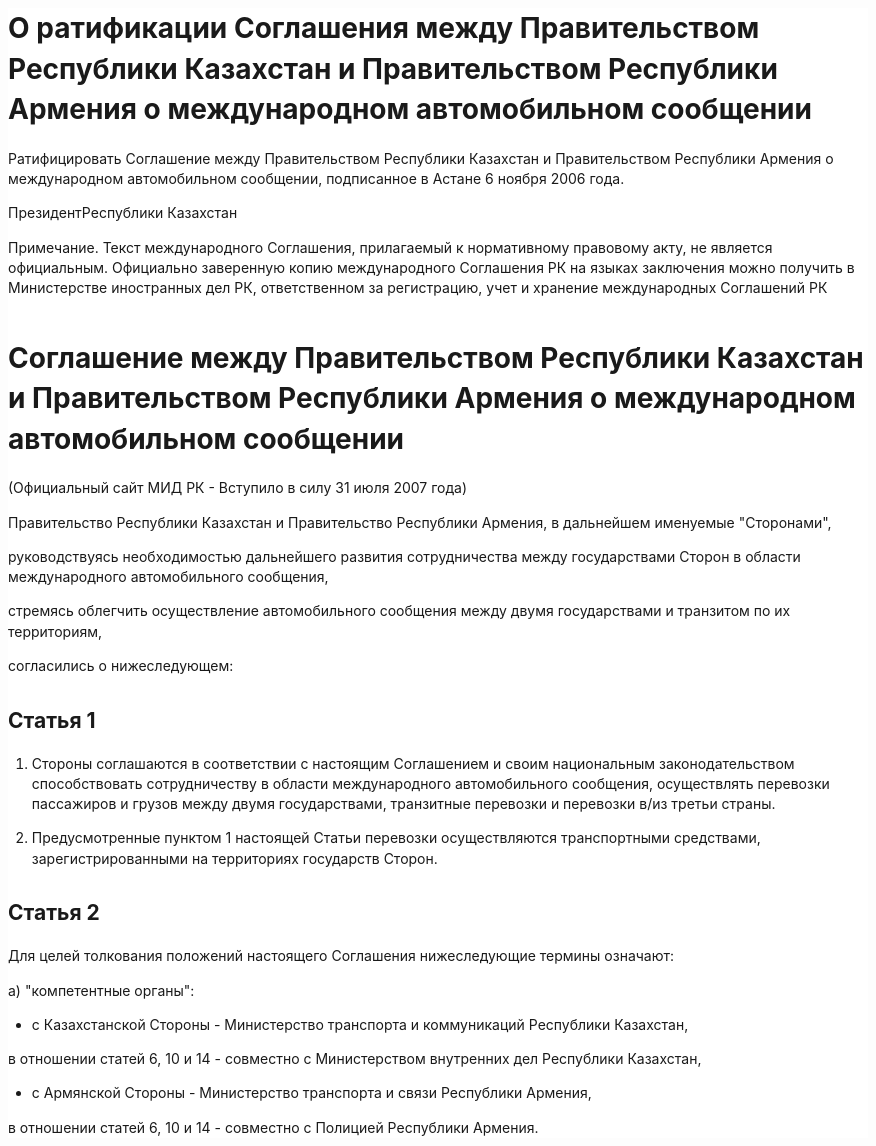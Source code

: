 # О ратификации Соглашения между Правительством Республики Казахстан и Правительством Республики Армения о международном автомобильном сообщении

Ратифицировать Соглашение между Правительством Республики Казахстан и Правительством Республики Армения о международном автомобильном сообщении, подписанное в Астане 6 ноября 2006 года.

ПрезидентРеспублики Казахстан

Примечание. Текст международного Соглашения, прилагаемый к нормативному правовому акту, не является официальным. Официально заверенную копию международного Соглашения РК на языках заключения можно получить в Министерстве иностранных дел РК, ответственном за регистрацию, учет и хранение международных Соглашений РК

# Соглашение между Правительством Республики Казахстан и Правительством Республики Армения о международном автомобильном сообщении

(Официальный сайт МИД РК - Вступило в силу 31 июля 2007 года)

Правительство Республики Казахстан и Правительство Республики Армения, в дальнейшем именуемые "Сторонами",

руководствуясь необходимостью дальнейшего развития сотрудничества между государствами Сторон в области международного автомобильного сообщения,

стремясь облегчить осуществление автомобильного сообщения между двумя государствами и транзитом по их территориям,

согласились о нижеследующем:

## Статья 1

1. Стороны соглашаются в соответствии с настоящим Соглашением и своим национальным законодательством способствовать сотрудничеству в области международного автомобильного сообщения, осуществлять перевозки пассажиров и грузов между двумя государствами, транзитные перевозки и перевозки в/из третьи страны.

2. Предусмотренные пунктом 1 настоящей Статьи перевозки осуществляются транспортными средствами, зарегистрированными на территориях государств Сторон.

## Статья 2

Для целей толкования положений настоящего Соглашения нижеследующие термины означают:

а) "компетентные органы":

- с Казахстанской Стороны - Министерство транспорта и коммуникаций Республики Казахстан,

в отношении статей 6, 10 и 14 - совместно с Министерством внутренних дел Республики Казахстан,

- с Армянской Стороны - Министерство транспорта и связи Республики Армения,

в отношении статей 6, 10 и 14 - совместно с Полицией Республики Армения.
